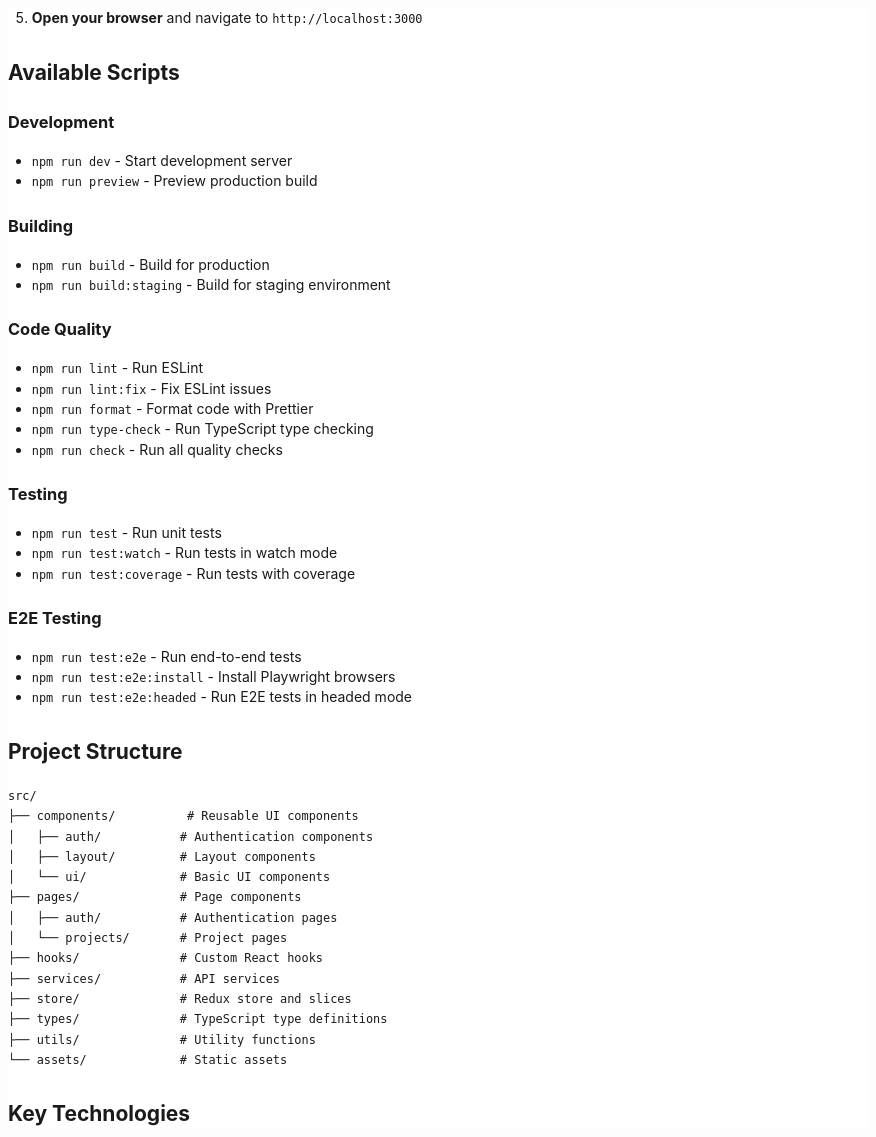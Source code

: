 5. **Open your browser** and navigate to `http://localhost:3000`

## Available Scripts

### Development
- `npm run dev` - Start development server
- `npm run preview` - Preview production build

### Building
- `npm run build` - Build for production
- `npm run build:staging` - Build for staging environment

### Code Quality
- `npm run lint` - Run ESLint
- `npm run lint:fix` - Fix ESLint issues
- `npm run format` - Format code with Prettier
- `npm run type-check` - Run TypeScript type checking
- `npm run check` - Run all quality checks

### Testing
- `npm run test` - Run unit tests
- `npm run test:watch` - Run tests in watch mode
- `npm run test:coverage` - Run tests with coverage

### E2E Testing
- `npm run test:e2e` - Run end-to-end tests
- `npm run test:e2e:install` - Install Playwright browsers
- `npm run test:e2e:headed` - Run E2E tests in headed mode

## Project Structure

```
src/
├── components/          # Reusable UI components
│   ├── auth/           # Authentication components
│   ├── layout/         # Layout components
│   └── ui/             # Basic UI components
├── pages/              # Page components
│   ├── auth/           # Authentication pages
│   └── projects/       # Project pages
├── hooks/              # Custom React hooks
├── services/           # API services
├── store/              # Redux store and slices
├── types/              # TypeScript type definitions
├── utils/              # Utility functions
└── assets/             # Static assets
```

## Key Technologies
